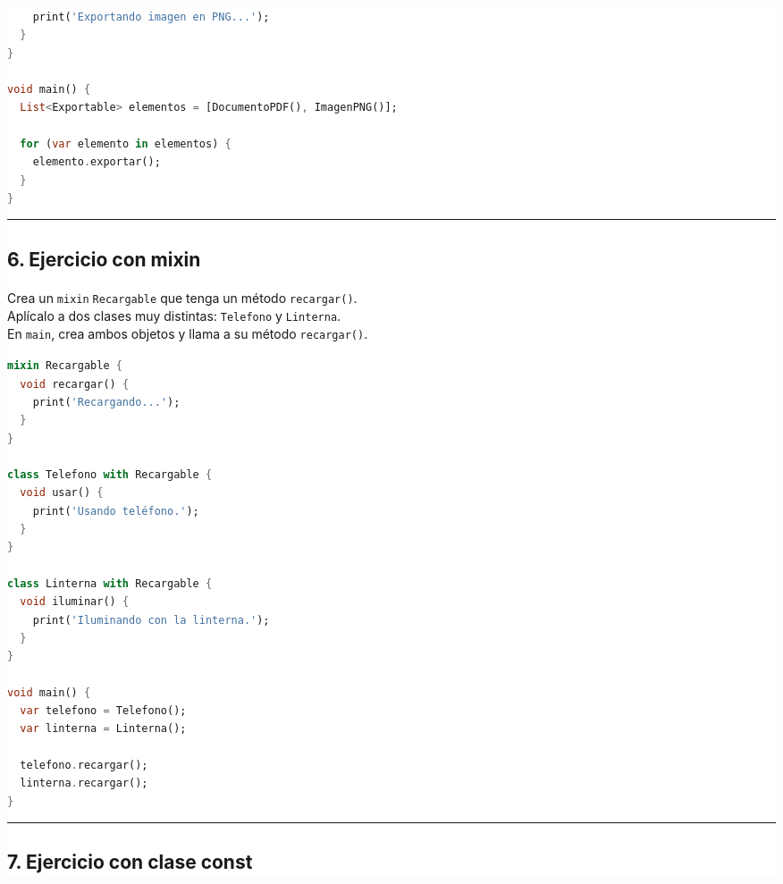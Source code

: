 ```dart
    print('Exportando imagen en PNG...');
  }
}

void main() {
  List<Exportable> elementos = [DocumentoPDF(), ImagenPNG()];

  for (var elemento in elementos) {
    elemento.exportar();
  }
}
```

---

## 6. Ejercicio con mixin

Crea un `mixin` `Recargable` que tenga un método `recargar()`.  
Aplícalo a dos clases muy distintas: `Telefono` y `Linterna`.  
En `main`, crea ambos objetos y llama a su método `recargar()`.

```dart
mixin Recargable {
  void recargar() {
    print('Recargando...');
  }
}

class Telefono with Recargable {
  void usar() {
    print('Usando teléfono.');
  }
}

class Linterna with Recargable {
  void iluminar() {
    print('Iluminando con la linterna.');
  }
}

void main() {
  var telefono = Telefono();
  var linterna = Linterna();

  telefono.recargar();
  linterna.recargar();
}
```

---

## 7. Ejercicio con clase const
